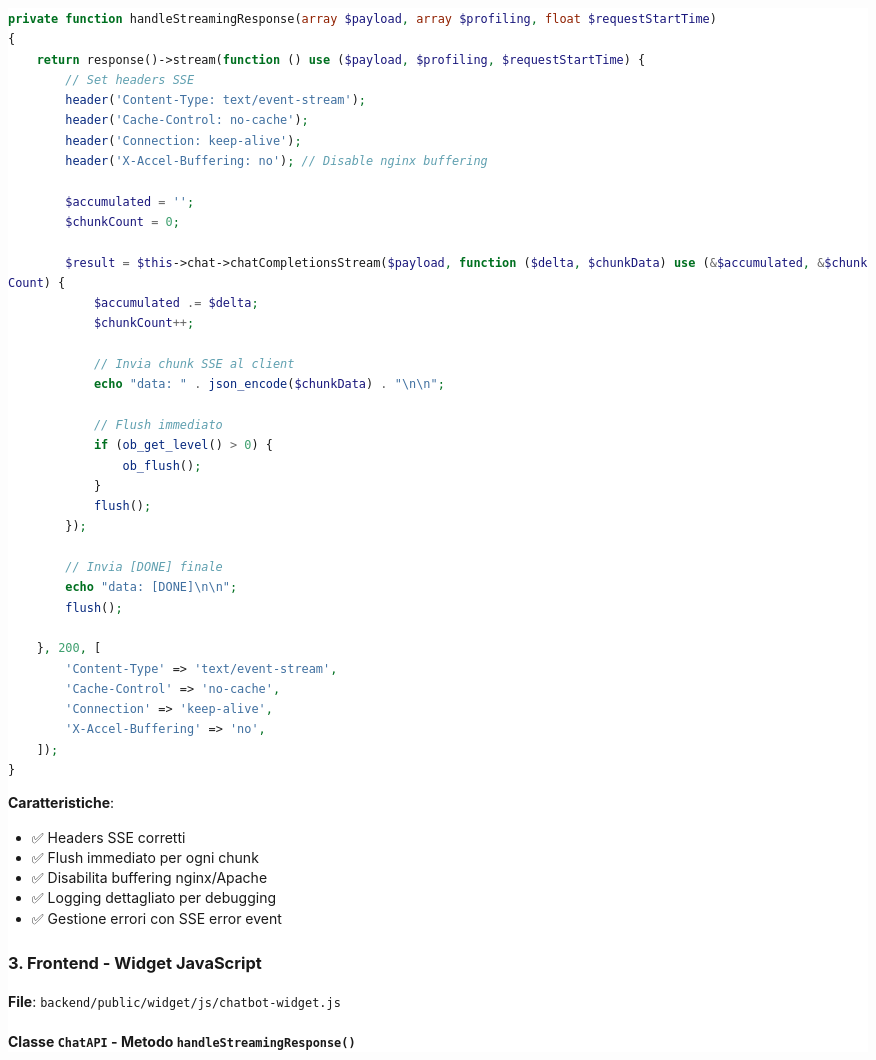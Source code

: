 ```php
private function handleStreamingResponse(array $payload, array $profiling, float $requestStartTime)
{
    return response()->stream(function () use ($payload, $profiling, $requestStartTime) {
        // Set headers SSE
        header('Content-Type: text/event-stream');
        header('Cache-Control: no-cache');
        header('Connection: keep-alive');
        header('X-Accel-Buffering: no'); // Disable nginx buffering
        
        $accumulated = '';
        $chunkCount = 0;
        
        $result = $this->chat->chatCompletionsStream($payload, function ($delta, $chunkData) use (&$accumulated, &$chunkCount) {
            $accumulated .= $delta;
            $chunkCount++;
            
            // Invia chunk SSE al client
            echo "data: " . json_encode($chunkData) . "\n\n";
            
            // Flush immediato
            if (ob_get_level() > 0) {
                ob_flush();
            }
            flush();
        });
        
        // Invia [DONE] finale
        echo "data: [DONE]\n\n";
        flush();
        
    }, 200, [
        'Content-Type' => 'text/event-stream',
        'Cache-Control' => 'no-cache',
        'Connection' => 'keep-alive',
        'X-Accel-Buffering' => 'no',
    ]);
}
```

**Caratteristiche**:
- ✅ Headers SSE corretti
- ✅ Flush immediato per ogni chunk
- ✅ Disabilita buffering nginx/Apache
- ✅ Logging dettagliato per debugging
- ✅ Gestione errori con SSE error event

### 3. Frontend - Widget JavaScript

**File**: `backend/public/widget/js/chatbot-widget.js`

#### Classe `ChatAPI` - Metodo `handleStreamingResponse()`
